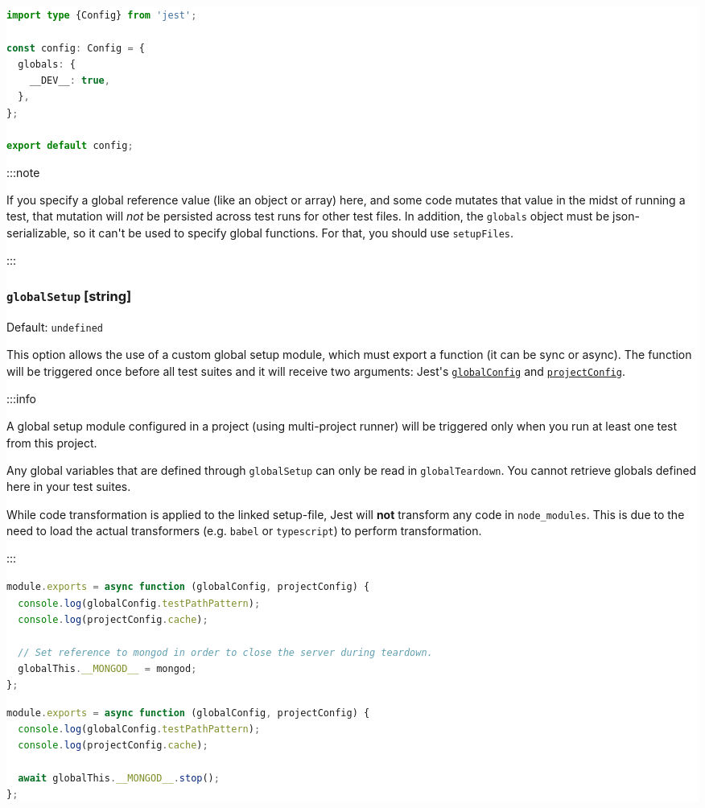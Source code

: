 ```ts tab
import type {Config} from 'jest';

const config: Config = {
  globals: {
    __DEV__: true,
  },
};

export default config;
```

:::note

If you specify a global reference value (like an object or array) here, and some code mutates that value in the midst of running a test, that mutation will _not_ be persisted across test runs for other test files. In addition, the `globals` object must be json-serializable, so it can't be used to specify global functions. For that, you should use `setupFiles`.

:::

### `globalSetup` \[string]

Default: `undefined`

This option allows the use of a custom global setup module, which must export a function (it can be sync or async). The function will be triggered once before all test suites and it will receive two arguments: Jest's [`globalConfig`](https://github.com/jestjs/jest/blob/v29.2.1/packages/jest-types/src/Config.ts#L358-L422) and [`projectConfig`](https://github.com/jestjs/jest/blob/v29.2.1/packages/jest-types/src/Config.ts#L424-L481).

:::info

A global setup module configured in a project (using multi-project runner) will be triggered only when you run at least one test from this project.

Any global variables that are defined through `globalSetup` can only be read in `globalTeardown`. You cannot retrieve globals defined here in your test suites.

While code transformation is applied to the linked setup-file, Jest will **not** transform any code in `node_modules`. This is due to the need to load the actual transformers (e.g. `babel` or `typescript`) to perform transformation.

:::

```js title="setup.js"
module.exports = async function (globalConfig, projectConfig) {
  console.log(globalConfig.testPathPattern);
  console.log(projectConfig.cache);

  // Set reference to mongod in order to close the server during teardown.
  globalThis.__MONGOD__ = mongod;
};
```

```js title="teardown.js"
module.exports = async function (globalConfig, projectConfig) {
  console.log(globalConfig.testPathPattern);
  console.log(projectConfig.cache);

  await globalThis.__MONGOD__.stop();
};
```
